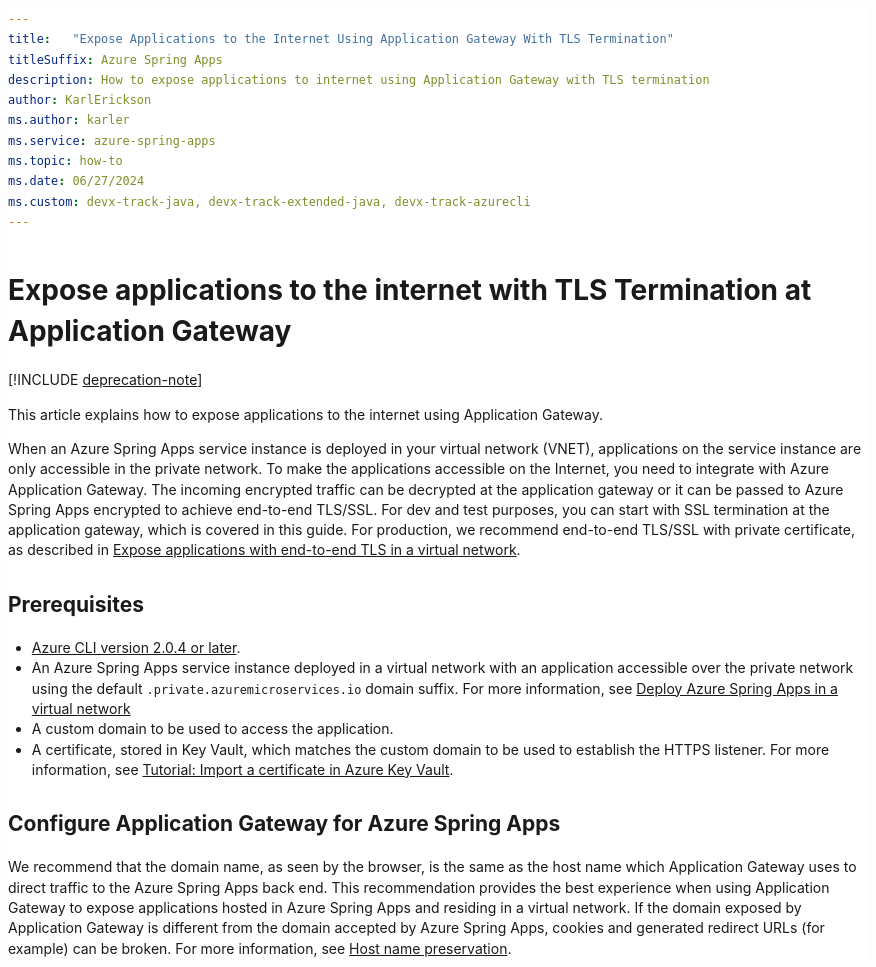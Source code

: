 ```yaml
---
title:   "Expose Applications to the Internet Using Application Gateway With TLS Termination"
titleSuffix: Azure Spring Apps
description: How to expose applications to internet using Application Gateway with TLS termination
author: KarlErickson
ms.author: karler
ms.service: azure-spring-apps
ms.topic: how-to
ms.date: 06/27/2024
ms.custom: devx-track-java, devx-track-extended-java, devx-track-azurecli
---
```


# Expose applications to the internet with TLS Termination at Application Gateway

[!INCLUDE [deprecation-note](../includes/deprecation-note.md)]

This article explains how to expose applications to the internet using Application Gateway.

When an Azure Spring Apps service instance is deployed in your virtual network (VNET), applications on the service instance are only accessible in the private network. To make the applications accessible on the Internet, you need to integrate with Azure Application Gateway. The incoming encrypted traffic can be decrypted at the application gateway or it can be passed to Azure Spring Apps encrypted to achieve end-to-end TLS/SSL. For dev and test purposes, you can start with SSL termination at the application gateway, which is covered in this guide. For production, we recommend end-to-end TLS/SSL with private certificate, as described in [Expose applications with end-to-end TLS in a virtual network](../basic-standard/expose-apps-gateway-end-to-end-tls.md?toc=/azure/spring-apps/enterprise/toc.json&bc=/azure/spring-apps/enterprise/breadcrumb/toc.json).

## Prerequisites

- [Azure CLI version 2.0.4 or later](/cli/azure/install-azure-cli).
- An Azure Spring Apps service instance deployed in a virtual network with an application accessible over the private network using the default `.private.azuremicroservices.io` domain suffix. For more information, see [Deploy Azure Spring Apps in a virtual network](../basic-standard/how-to-deploy-in-azure-virtual-network.md?toc=/azure/spring-apps/enterprise/toc.json&bc=/azure/spring-apps/enterprise/breadcrumb/toc.json)
- A custom domain to be used to access the application.
- A certificate, stored in Key Vault, which matches the custom domain to be used to establish the HTTPS listener. For more information, see [Tutorial: Import a certificate in Azure Key Vault](/azure/key-vault/certificates/tutorial-import-certificate).

## Configure Application Gateway for Azure Spring Apps

We recommend that the domain name, as seen by the browser, is the same as the host name which Application Gateway uses to direct traffic to the Azure Spring Apps back end. This recommendation provides the best experience when using Application Gateway to expose applications hosted in Azure Spring Apps and residing in a virtual network. If the domain exposed by Application Gateway is different from the domain accepted by Azure Spring Apps, cookies and generated redirect URLs (for example) can be broken. For more information, see [Host name preservation](/azure/architecture/best-practices/host-name-preservation).
